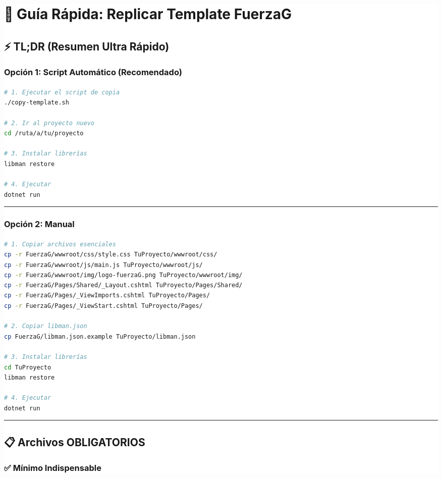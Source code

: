 # 🚀 Guía Rápida: Replicar Template FuerzaG

## ⚡ TL;DR (Resumen Ultra Rápido)

### Opción 1: Script Automático (Recomendado)

```bash
# 1. Ejecutar el script de copia
./copy-template.sh

# 2. Ir al proyecto nuevo
cd /ruta/a/tu/proyecto

# 3. Instalar librerías
libman restore

# 4. Ejecutar
dotnet run
```

---

### Opción 2: Manual

```bash
# 1. Copiar archivos esenciales
cp -r FuerzaG/wwwroot/css/style.css TuProyecto/wwwroot/css/
cp -r FuerzaG/wwwroot/js/main.js TuProyecto/wwwroot/js/
cp -r FuerzaG/wwwroot/img/logo-fuerzaG.png TuProyecto/wwwroot/img/
cp -r FuerzaG/Pages/Shared/_Layout.cshtml TuProyecto/Pages/Shared/
cp -r FuerzaG/Pages/_ViewImports.cshtml TuProyecto/Pages/
cp -r FuerzaG/Pages/_ViewStart.cshtml TuProyecto/Pages/

# 2. Copiar libman.json
cp FuerzaG/libman.json.example TuProyecto/libman.json

# 3. Instalar librerías
cd TuProyecto
libman restore

# 4. Ejecutar
dotnet run
```

---

## 📋 Archivos OBLIGATORIOS

### ✅ Mínimo Indispensable
